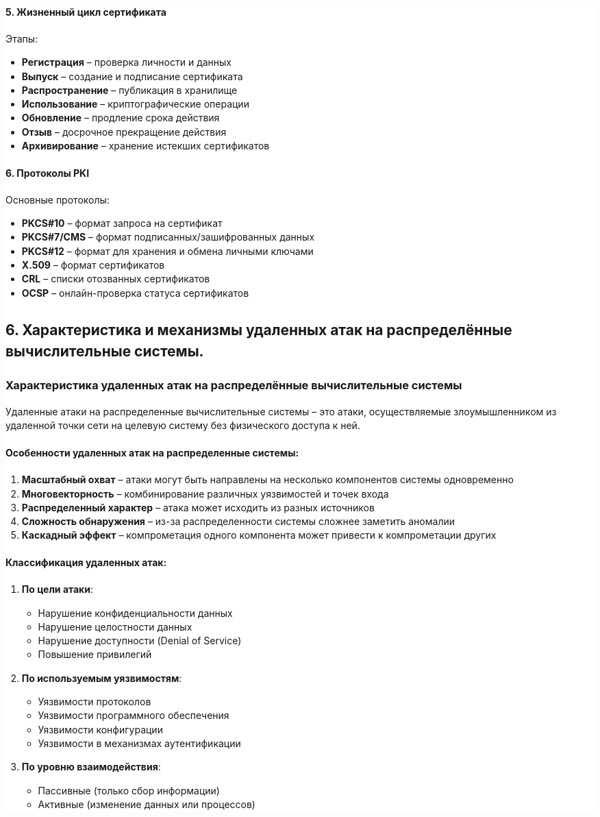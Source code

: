 #### 5. Жизненный цикл сертификата

Этапы:
- **Регистрация** – проверка личности и данных
- **Выпуск** – создание и подписание сертификата
- **Распространение** – публикация в хранилище
- **Использование** – криптографические операции
- **Обновление** – продление срока действия
- **Отзыв** – досрочное прекращение действия
- **Архивирование** – хранение истекших сертификатов

#### 6. Протоколы PKI

Основные протоколы:
- **PKCS#10** – формат запроса на сертификат
- **PKCS#7/CMS** – формат подписанных/зашифрованных данных
- **PKCS#12** – формат для хранения и обмена личными ключами
- **X.509** – формат сертификатов
- **CRL** – списки отозванных сертификатов
- **OCSP** – онлайн-проверка статуса сертификатов

## 6. Характеристика и механизмы удаленных атак на распределённые вычислительные системы.

### Характеристика удаленных атак на распределённые вычислительные системы

Удаленные атаки на распределенные вычислительные системы – это атаки, осуществляемые злоумышленником из удаленной точки сети на целевую систему без физического доступа к ней.

#### Особенности удаленных атак на распределенные системы:

1. **Масштабный охват** – атаки могут быть направлены на несколько компонентов системы одновременно
2. **Многовекторность** – комбинирование различных уязвимостей и точек входа
3. **Распределенный характер** – атака может исходить из разных источников
4. **Сложность обнаружения** – из-за распределенности системы сложнее заметить аномалии
5. **Каскадный эффект** – компрометация одного компонента может привести к компрометации других

#### Классификация удаленных атак:

1. **По цели атаки**:
   - Нарушение конфиденциальности данных
   - Нарушение целостности данных
   - Нарушение доступности (Denial of Service)
   - Повышение привилегий

2. **По используемым уязвимостям**:
   - Уязвимости протоколов
   - Уязвимости программного обеспечения
   - Уязвимости конфигурации
   - Уязвимости в механизмах аутентификации

3. **По уровню взаимодействия**:
   - Пассивные (только сбор информации)
   - Активные (изменение данных или процессов)
